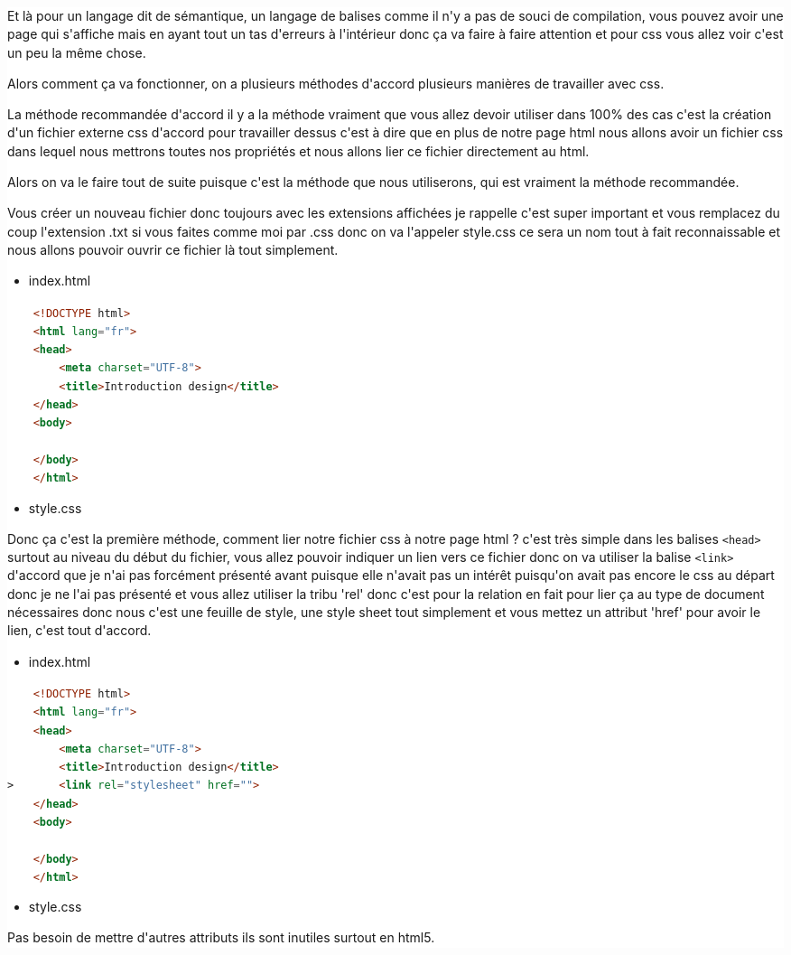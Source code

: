 Et là pour un langage dit de sémantique, un langage de balises comme il n'y a pas de souci de compilation, vous pouvez avoir une page qui s'affiche mais en ayant tout un tas d'erreurs à l'intérieur donc ça va faire à faire attention et pour css vous allez voir c'est un peu la même chose.

Alors comment ça va fonctionner, on a plusieurs méthodes d'accord plusieurs manières de travailler avec css. 

La méthode recommandée d'accord il y a la méthode vraiment que vous allez devoir utiliser dans 100% des cas c'est la création d'un fichier externe css d'accord pour travailler dessus c'est à dire que en plus de notre page html nous allons avoir un fichier css dans lequel nous mettrons toutes nos propriétés et nous allons lier ce fichier directement au html.

Alors on va le faire tout de suite puisque c'est la méthode que nous utiliserons, qui est vraiment la méthode recommandée.

Vous créer un nouveau fichier donc toujours avec les extensions affichées je rappelle c'est super important et vous remplacez du coup l'extension .txt si vous faites comme moi par .css donc on va l'appeler style.css ce sera un nom tout à fait reconnaissable et nous allons pouvoir ouvrir ce fichier là tout simplement.

+ index.html
```html
	<!DOCTYPE html>
	<html lang="fr">
	<head>
		<meta charset="UTF-8">
		<title>Introduction design</title>
	</head>
	<body>
		
	</body>
	</html>
```
+ style.css
```

```
Donc ça c'est la première méthode, comment lier notre fichier css à notre page html ? c'est très simple dans les balises `<head>` surtout au niveau du début du fichier, vous allez pouvoir indiquer un lien vers ce fichier donc on va utiliser la balise `<link>` d'accord que je n'ai pas forcément présenté avant puisque elle n'avait pas un intérêt puisqu'on avait pas encore le css au départ donc je ne l'ai pas présenté et vous allez utiliser la tribu 'rel' donc c'est pour la relation en fait pour lier ça au type de document nécessaires donc nous c'est une feuille de style, une style sheet tout simplement et vous mettez un attribut 'href' pour avoir le lien, c'est tout d'accord.

+ index.html
```html
	<!DOCTYPE html>
	<html lang="fr">
	<head>
		<meta charset="UTF-8">
		<title>Introduction design</title>
>		<link rel="stylesheet" href="">
	</head>
	<body>
		
	</body>
	</html>
```
+ style.css
```

```
Pas besoin de mettre d'autres attributs ils sont inutiles surtout en html5.
